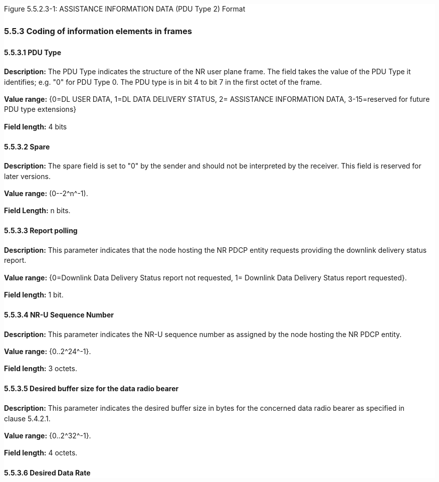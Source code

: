 Figure 5.5.2.3-1: ASSISTANCE INFORMATION DATA (PDU Type 2) Format

### 5.5.3 Coding of information elements in frames

#### 5.5.3.1 PDU Type

**Description:** The PDU Type indicates the structure of the NR user
plane frame. The field takes the value of the PDU Type it identifies;
e.g. \"0\" for PDU Type 0. The PDU type is in bit 4 to bit 7 in the
first octet of the frame.

**Value range:** {0=DL USER DATA, 1=DL DATA DELIVERY STATUS, 2=
ASSISTANCE INFORMATION DATA, 3-15=reserved for future PDU type
extensions}

**Field length:** 4 bits

#### 5.5.3.2 Spare

**Description:** The spare field is set to \"0\" by the sender and
should not be interpreted by the receiver. This field is reserved for
later versions.

**Value range:** (0--2^n^-1).

**Field Length:** n bits.

#### 5.5.3.3 Report polling

**Description:** This parameter indicates that the node hosting the NR
PDCP entity requests providing the downlink delivery status report.

**Value range:** {0=Downlink Data Delivery Status report not requested,
1= Downlink Data Delivery Status report requested}.

**Field length:** 1 bit.

#### 5.5.3.4 NR-U Sequence Number

**Description:** This parameter indicates the NR-U sequence number as
assigned by the node hosting the NR PDCP entity.

**Value range:** {0..2^24^-1}.

**Field length:** 3 octets.

#### 5.5.3.5 Desired buffer size for the data radio bearer

**Description:** This parameter indicates the desired buffer size in
bytes for the concerned data radio bearer as specified in
clause 5.4.2.1.

**Value range:** {0..2^32^-1}.

**Field length:** 4 octets.

#### 5.5.3.6 Desired Data Rate
